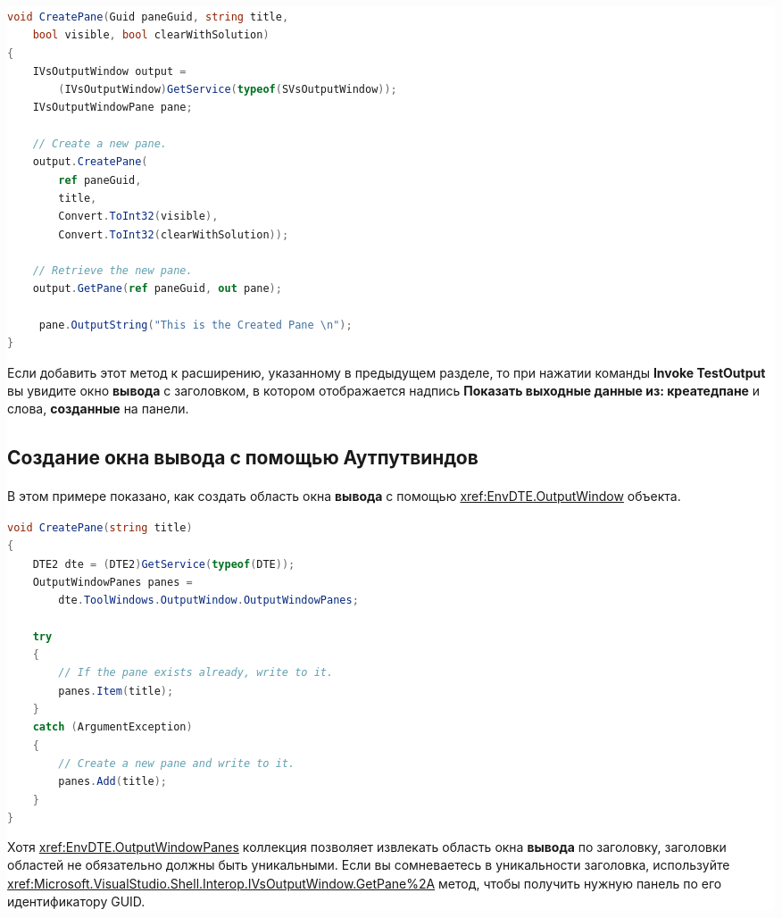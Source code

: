 ```csharp
void CreatePane(Guid paneGuid, string title,
    bool visible, bool clearWithSolution)
{
    IVsOutputWindow output =
        (IVsOutputWindow)GetService(typeof(SVsOutputWindow));
    IVsOutputWindowPane pane;

    // Create a new pane.
    output.CreatePane(
        ref paneGuid,
        title,
        Convert.ToInt32(visible),
        Convert.ToInt32(clearWithSolution));

    // Retrieve the new pane.
    output.GetPane(ref paneGuid, out pane);

     pane.OutputString("This is the Created Pane \n");
}
```

 Если добавить этот метод к расширению, указанному в предыдущем разделе, то при нажатии команды **Invoke TestOutput** вы увидите окно **вывода** с заголовком, в котором отображается надпись **Показать выходные данные из: креатедпане** и слова, **созданные** на панели.

## <a name="create-an-output-window-with-outputwindow"></a>Создание окна вывода с помощью Аутпутвиндов
 В этом примере показано, как создать область окна **вывода** с помощью <xref:EnvDTE.OutputWindow> объекта.

```csharp
void CreatePane(string title)
{
    DTE2 dte = (DTE2)GetService(typeof(DTE));
    OutputWindowPanes panes =
        dte.ToolWindows.OutputWindow.OutputWindowPanes;

    try
    {
        // If the pane exists already, write to it.
        panes.Item(title);
    }
    catch (ArgumentException)
    {
        // Create a new pane and write to it.
        panes.Add(title);
    }
}
```

 Хотя <xref:EnvDTE.OutputWindowPanes> коллекция позволяет извлекать область окна **вывода** по заголовку, заголовки областей не обязательно должны быть уникальными. Если вы сомневаетесь в уникальности заголовка, используйте <xref:Microsoft.VisualStudio.Shell.Interop.IVsOutputWindow.GetPane%2A> метод, чтобы получить нужную панель по его идентификатору GUID.
